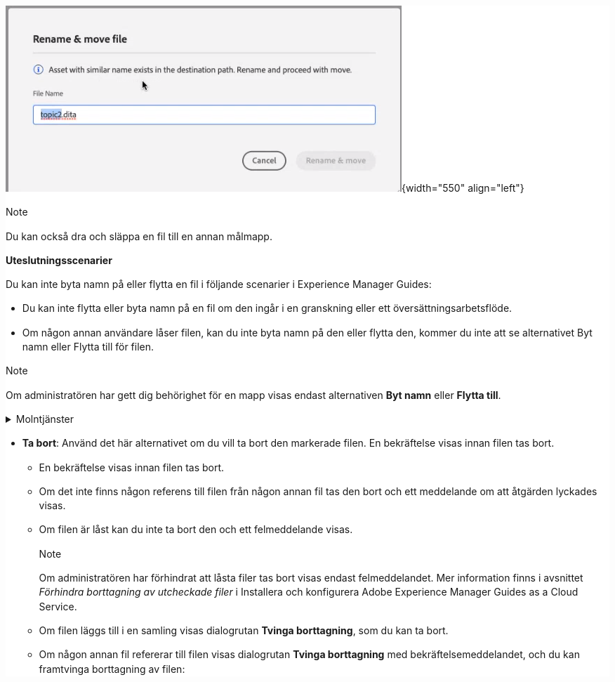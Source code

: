   ![](images/rename-move-asset.png){width="550" align="left"}

  >[!NOTE]
  >
  > Du kan också dra och släppa en fil till en annan målmapp.

  **Uteslutningsscenarier**

  Du kan inte byta namn på eller flytta en fil i följande scenarier i Experience Manager Guides:

   - Du kan inte flytta eller byta namn på en fil om den ingår i en granskning eller ett översättningsarbetsflöde.

   - Om någon annan användare låser filen, kan du inte byta namn på den eller flytta den, kommer du inte att se alternativet Byt namn eller Flytta till för filen.

  >[!NOTE]
  >
  > Om administratören har gett dig behörighet för en mapp visas endast alternativen **Byt namn** eller **Flytta till**.

  <details><summary> Molntjänster </summary></details>

- **Ta bort**: Använd det här alternativet om du vill ta bort den markerade filen. En bekräftelse visas innan filen tas bort.

   - En bekräftelse visas innan filen tas bort.
   - Om det inte finns någon referens till filen från någon annan fil tas den bort och ett meddelande om att åtgärden lyckades visas.
   - Om filen är låst kan du inte ta bort den och ett felmeddelande visas.

     >[!NOTE]
     >
     > Om administratören har förhindrat att låsta filer tas bort visas endast felmeddelandet. Mer information finns i avsnittet *Förhindra borttagning av utcheckade filer* i Installera och konfigurera Adobe Experience Manager Guides as a Cloud Service.

   - Om filen läggs till i en samling visas dialogrutan **Tvinga borttagning**, som du kan ta bort.
   - Om någon annan fil refererar till filen visas dialogrutan **Tvinga borttagning** med bekräftelsemeddelandet, och du kan framtvinga borttagning av filen:
